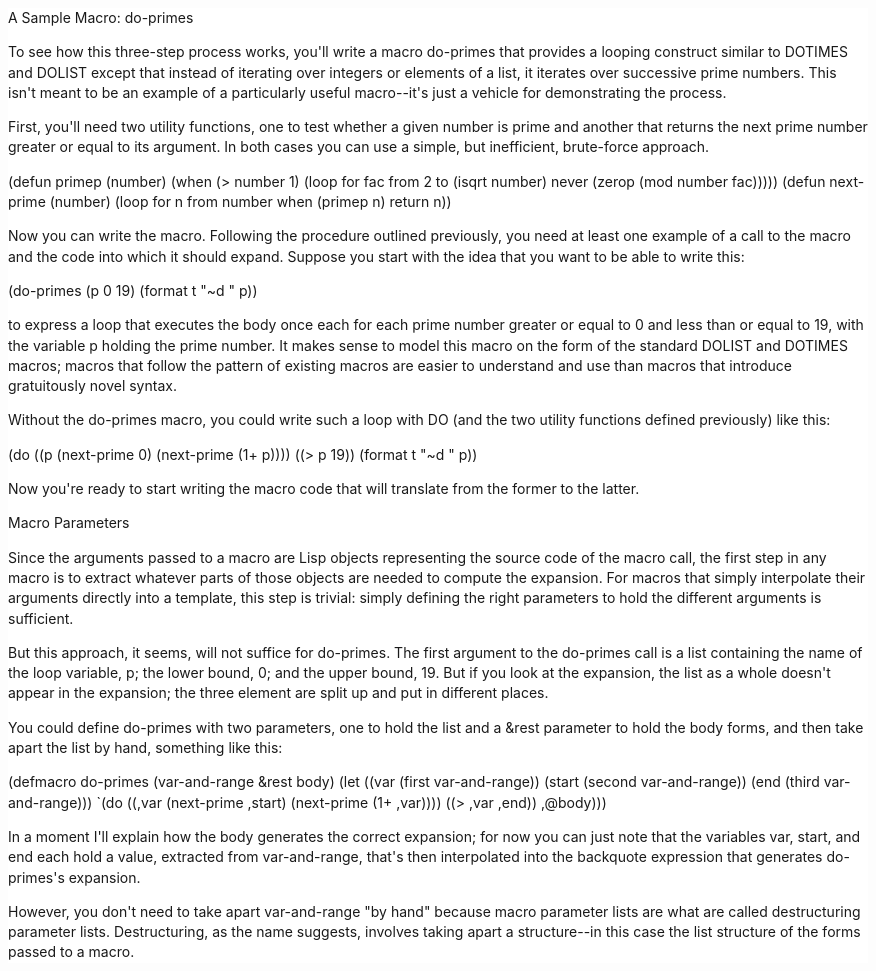 A Sample Macro: do-primes

To see how this three-step process works, you'll write a macro do-primes that provides a looping construct similar to DOTIMES and DOLIST except that instead of iterating over integers or elements of a list, it iterates over successive prime numbers. This isn't meant to be an example of a particularly useful macro--it's just a vehicle for demonstrating the process.

First, you'll need two utility functions, one to test whether a given number is prime and another that returns the next prime number greater or equal to its argument. In both cases you can use a simple, but inefficient, brute-force approach.

(defun primep (number) (when (> number 1) (loop for fac from 2 to (isqrt number) never (zerop (mod number fac))))) (defun next-prime (number) (loop for n from number when (primep n) return n))

Now you can write the macro. Following the procedure outlined previously, you need at least one example of a call to the macro and the code into which it should expand. Suppose you start with the idea that you want to be able to write this:

(do-primes (p 0 19) (format t "~d " p))

to express a loop that executes the body once each for each prime number greater or equal to 0 and less than or equal to 19, with the variable p holding the prime number. It makes sense to model this macro on the form of the standard DOLIST and DOTIMES macros; macros that follow the pattern of existing macros are easier to understand and use than macros that introduce gratuitously novel syntax.

Without the do-primes macro, you could write such a loop with DO (and the two utility functions defined previously) like this:

(do ((p (next-prime 0) (next-prime (1+ p)))) ((> p 19)) (format t "~d " p))

Now you're ready to start writing the macro code that will translate from the former to the latter.

Macro Parameters

Since the arguments passed to a macro are Lisp objects representing the source code of the macro call, the first step in any macro is to extract whatever parts of those objects are needed to compute the expansion. For macros that simply interpolate their arguments directly into a template, this step is trivial: simply defining the right parameters to hold the different arguments is sufficient.

But this approach, it seems, will not suffice for do-primes. The first argument to the do-primes call is a list containing the name of the loop variable, p; the lower bound, 0; and the upper bound, 19. But if you look at the expansion, the list as a whole doesn't appear in the expansion; the three element are split up and put in different places.

You could define do-primes with two parameters, one to hold the list and a &rest parameter to hold the body forms, and then take apart the list by hand, something like this:

(defmacro do-primes (var-and-range &rest body) (let ((var (first var-and-range)) (start (second var-and-range)) (end (third var-and-range))) `(do ((,var (next-prime ,start) (next-prime (1+ ,var)))) ((> ,var ,end)) ,@body)))

In a moment I'll explain how the body generates the correct expansion; for now you can just note that the variables var, start, and end each hold a value, extracted from var-and-range, that's then interpolated into the backquote expression that generates do-primes's expansion.

However, you don't need to take apart var-and-range "by hand" because macro parameter lists are what are called destructuring parameter lists. Destructuring, as the name suggests, involves taking apart a structure--in this case the list structure of the forms passed to a macro.
